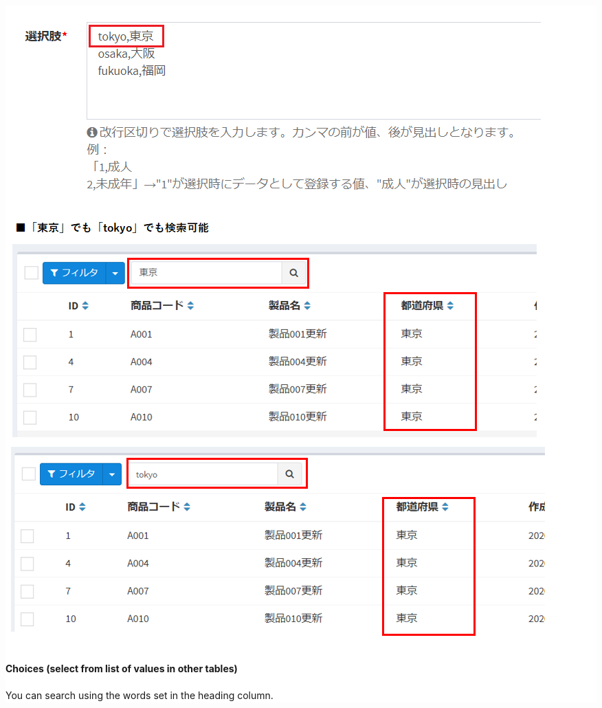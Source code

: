 ![Search 1](img/search/search14.png)  

![Search 1](img/search/search15.png)  


#### Choices (select from list of values ​​in other tables)
You can search using the words set in the heading column.   
